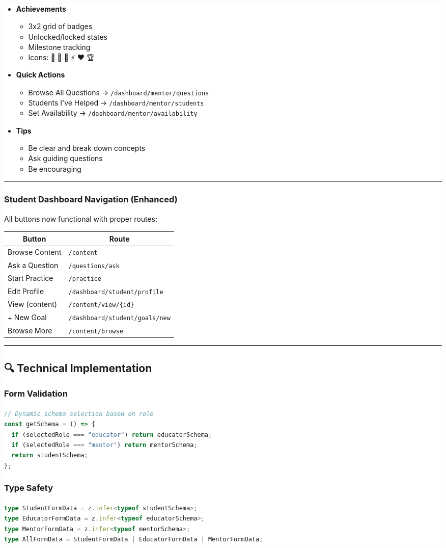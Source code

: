 - **Achievements**
  - 3x2 grid of badges
  - Unlocked/locked states
  - Milestone tracking
  - Icons: 🎯 🌟 💯 ⚡ ❤️ 🏆

- **Quick Actions**
  - Browse All Questions → `/dashboard/mentor/questions`
  - Students I've Helped → `/dashboard/mentor/students`
  - Set Availability → `/dashboard/mentor/availability`

- **Tips**
  - Be clear and break down concepts
  - Ask guiding questions
  - Be encouraging

---

### Student Dashboard Navigation (Enhanced)

All buttons now functional with proper routes:

| Button           | Route                                |
|------------------|--------------------------------------|
| Browse Content   | `/content`                          |
| Ask a Question   | `/questions/ask`                    |
| Start Practice   | `/practice`                         |
| Edit Profile     | `/dashboard/student/profile`        |
| View (content)   | `/content/view/{id}`                |
| + New Goal       | `/dashboard/student/goals/new`      |
| Browse More      | `/content/browse`                   |

---

## 🔍 Technical Implementation

### Form Validation
```typescript
// Dynamic schema selection based on role
const getSchema = () => {
  if (selectedRole === "educator") return educatorSchema;
  if (selectedRole === "mentor") return mentorSchema;
  return studentSchema;
};
```

### Type Safety
```typescript
type StudentFormData = z.infer<typeof studentSchema>;
type EducatorFormData = z.infer<typeof educatorSchema>;
type MentorFormData = z.infer<typeof mentorSchema>;
type AllFormData = StudentFormData | EducatorFormData | MentorFormData;
```
